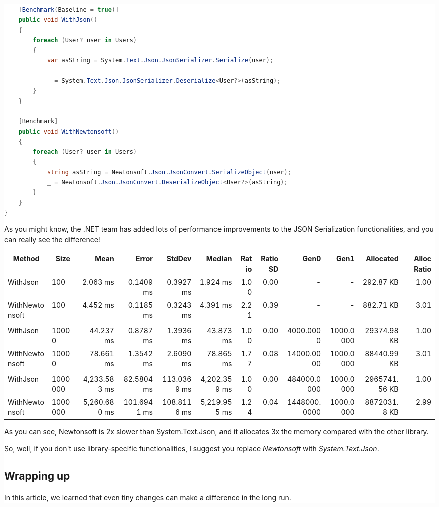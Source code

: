 ```cs
    [Benchmark(Baseline = true)]
    public void WithJson()
    {
        foreach (User? user in Users)
        {
            var asString = System.Text.Json.JsonSerializer.Serialize(user);

            _ = System.Text.Json.JsonSerializer.Deserialize<User?>(asString);
        }
    }

    [Benchmark]
    public void WithNewtonsoft()
    {
        foreach (User? user in Users)
        {
            string asString = Newtonsoft.Json.JsonConvert.SerializeObject(user);
            _ = Newtonsoft.Json.JsonConvert.DeserializeObject<User?>(asString);
        }
    }
}
```

As you might know, the .NET team has added lots of performance improvements to the JSON Serialization functionalities, and you can really see the difference!

| Method         | Size    |         Mean |       Error |      StdDev |       Median | Ratio | RatioSD |         Gen0 |      Gen1 |     Allocated | Alloc Ratio |
| -------------- | ------- | -----------: | ----------: | ----------: | -----------: | ----: | ------: | -----------: | --------: | ------------: | ----------: |
| WithJson       | 100     |     2.063 ms |   0.1409 ms |   0.3927 ms |     1.924 ms |  1.00 |    0.00 |            - |         - |     292.87 KB |        1.00 |
| WithNewtonsoft | 100     |     4.452 ms |   0.1185 ms |   0.3243 ms |     4.391 ms |  2.21 |    0.39 |            - |         - |     882.71 KB |        3.01 |
|                |         |              |             |             |              |       |         |              |           |               |             |
| WithJson       | 10000   |    44.237 ms |   0.8787 ms |   1.3936 ms |    43.873 ms |  1.00 |    0.00 |    4000.0000 | 1000.0000 |   29374.98 KB |        1.00 |
| WithNewtonsoft | 10000   |    78.661 ms |   1.3542 ms |   2.6090 ms |    78.865 ms |  1.77 |    0.08 |   14000.0000 | 1000.0000 |   88440.99 KB |        3.01 |
|                |         |              |             |             |              |       |         |              |           |               |             |
| WithJson       | 1000000 | 4,233.583 ms |  82.5804 ms | 113.0369 ms | 4,202.359 ms |  1.00 |    0.00 |  484000.0000 | 1000.0000 | 2965741.56 KB |        1.00 |
| WithNewtonsoft | 1000000 | 5,260.680 ms | 101.6941 ms | 108.8116 ms | 5,219.955 ms |  1.24 |    0.04 | 1448000.0000 | 1000.0000 |  8872031.8 KB |        2.99 |

As you can see, Newtonsoft is 2x slower than System.Text.Json, and it allocates 3x the memory compared with the other library.

So, well, if you don't use library-specific functionalities, I suggest you replace _Newtonsoft_ with _System.Text.Json_.

## Wrapping up

In this article, we learned that even tiny changes can make a difference in the long run.
